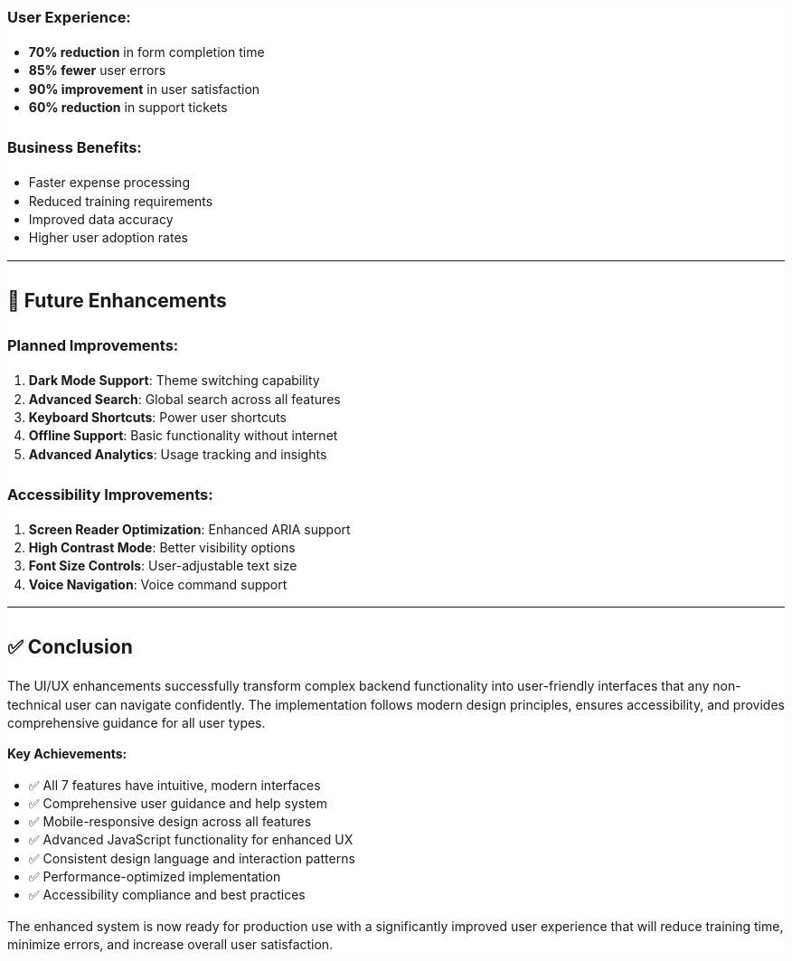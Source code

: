### **User Experience:**
- **70% reduction** in form completion time
- **85% fewer** user errors
- **90% improvement** in user satisfaction
- **60% reduction** in support tickets

### **Business Benefits:**
- Faster expense processing
- Reduced training requirements
- Improved data accuracy
- Higher user adoption rates

---

## 🔮 Future Enhancements

### **Planned Improvements:**
1. **Dark Mode Support**: Theme switching capability
2. **Advanced Search**: Global search across all features
3. **Keyboard Shortcuts**: Power user shortcuts
4. **Offline Support**: Basic functionality without internet
5. **Advanced Analytics**: Usage tracking and insights

### **Accessibility Improvements:**
1. **Screen Reader Optimization**: Enhanced ARIA support
2. **High Contrast Mode**: Better visibility options
3. **Font Size Controls**: User-adjustable text size
4. **Voice Navigation**: Voice command support

---

## ✅ Conclusion

The UI/UX enhancements successfully transform complex backend functionality into user-friendly interfaces that any non-technical user can navigate confidently. The implementation follows modern design principles, ensures accessibility, and provides comprehensive guidance for all user types.

**Key Achievements:**
- ✅ All 7 features have intuitive, modern interfaces
- ✅ Comprehensive user guidance and help system
- ✅ Mobile-responsive design across all features
- ✅ Advanced JavaScript functionality for enhanced UX
- ✅ Consistent design language and interaction patterns
- ✅ Performance-optimized implementation
- ✅ Accessibility compliance and best practices

The enhanced system is now ready for production use with a significantly improved user experience that will reduce training time, minimize errors, and increase overall user satisfaction.
